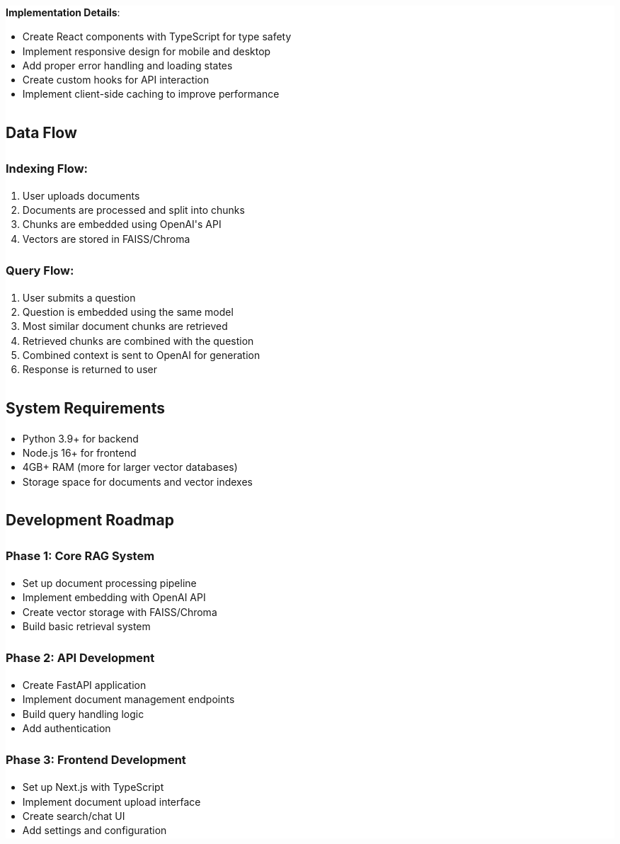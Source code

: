 **Implementation Details**:
- Create React components with TypeScript for type safety
- Implement responsive design for mobile and desktop
- Add proper error handling and loading states
- Create custom hooks for API interaction
- Implement client-side caching to improve performance

## Data Flow

### Indexing Flow:
1. User uploads documents
2. Documents are processed and split into chunks
3. Chunks are embedded using OpenAI's API
4. Vectors are stored in FAISS/Chroma

### Query Flow:
1. User submits a question
2. Question is embedded using the same model
3. Most similar document chunks are retrieved
4. Retrieved chunks are combined with the question
5. Combined context is sent to OpenAI for generation
6. Response is returned to user

## System Requirements
- Python 3.9+ for backend
- Node.js 16+ for frontend
- 4GB+ RAM (more for larger vector databases)
- Storage space for documents and vector indexes

## Development Roadmap

### Phase 1: Core RAG System
- Set up document processing pipeline
- Implement embedding with OpenAI API
- Create vector storage with FAISS/Chroma
- Build basic retrieval system

### Phase 2: API Development
- Create FastAPI application
- Implement document management endpoints
- Build query handling logic
- Add authentication

### Phase 3: Frontend Development
- Set up Next.js with TypeScript
- Implement document upload interface
- Create search/chat UI
- Add settings and configuration
